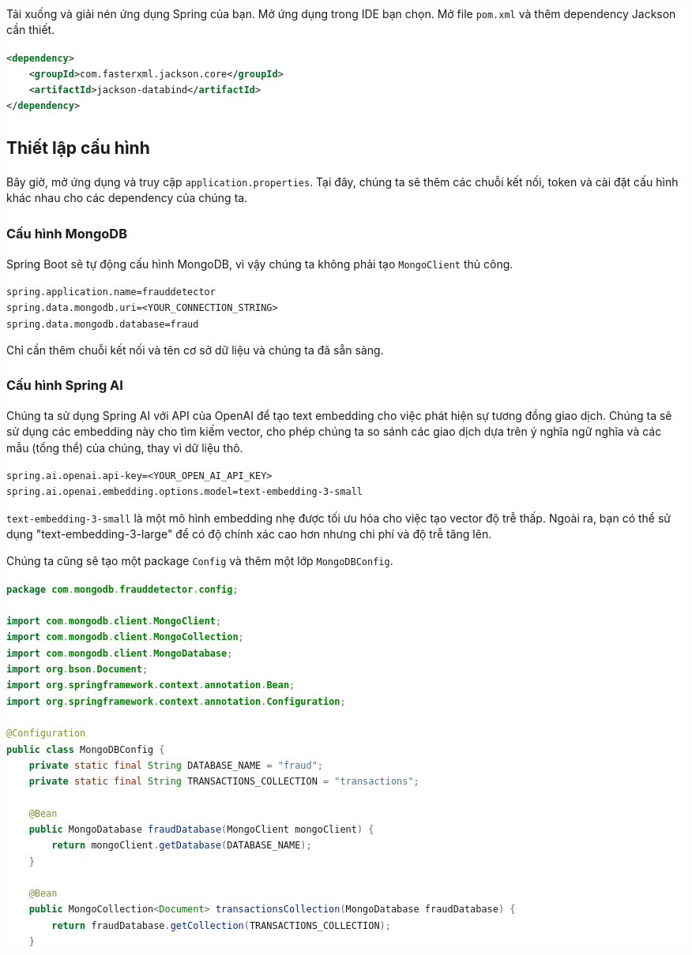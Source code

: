 Tải xuống và giải nén ứng dụng Spring của bạn. Mở ứng dụng trong IDE bạn chọn. Mở file `pom.xml` và thêm dependency Jackson cần thiết.

```xml
<dependency>
    <groupId>com.fasterxml.jackson.core</groupId>
    <artifactId>jackson-databind</artifactId>
</dependency>
```

## Thiết lập cấu hình

Bây giờ, mở ứng dụng và truy cập `application.properties`. Tại đây, chúng ta sẽ thêm các chuỗi kết nối, token và cài đặt cấu hình khác nhau cho các dependency của chúng ta.

### Cấu hình MongoDB

Spring Boot sẽ tự động cấu hình MongoDB, vì vậy chúng ta không phải tạo `MongoClient` thủ công.

```properties
spring.application.name=frauddetector
spring.data.mongodb.uri=<YOUR_CONNECTION_STRING>
spring.data.mongodb.database=fraud
```

Chỉ cần thêm chuỗi kết nối và tên cơ sở dữ liệu và chúng ta đã sẵn sàng.

### Cấu hình Spring AI

Chúng ta sử dụng Spring AI với API của OpenAI để tạo text embedding cho việc phát hiện sự tương đồng giao dịch. Chúng ta sẽ sử dụng các embedding này cho tìm kiếm vector, cho phép chúng ta so sánh các giao dịch dựa trên ý nghĩa ngữ nghĩa và các mẫu (tổng thể) của chúng, thay vì dữ liệu thô.

```properties
spring.ai.openai.api-key=<YOUR_OPEN_AI_API_KEY>
spring.ai.openai.embedding.options.model=text-embedding-3-small
```

`text-embedding-3-small` là một mô hình embedding nhẹ được tối ưu hóa cho việc tạo vector độ trễ thấp. Ngoài ra, bạn có thể sử dụng "text-embedding-3-large" để có độ chính xác cao hơn nhưng chi phí và độ trễ tăng lên.

Chúng ta cũng sẽ tạo một package `Config` và thêm một lớp `MongoDBConfig`.

```java
package com.mongodb.frauddetector.config;

import com.mongodb.client.MongoClient;
import com.mongodb.client.MongoCollection;
import com.mongodb.client.MongoDatabase;
import org.bson.Document;
import org.springframework.context.annotation.Bean;
import org.springframework.context.annotation.Configuration;

@Configuration
public class MongoDBConfig {
    private static final String DATABASE_NAME = "fraud";
    private static final String TRANSACTIONS_COLLECTION = "transactions";

    @Bean
    public MongoDatabase fraudDatabase(MongoClient mongoClient) {
        return mongoClient.getDatabase(DATABASE_NAME);
    }

    @Bean
    public MongoCollection<Document> transactionsCollection(MongoDatabase fraudDatabase) {
        return fraudDatabase.getCollection(TRANSACTIONS_COLLECTION);
    }
```